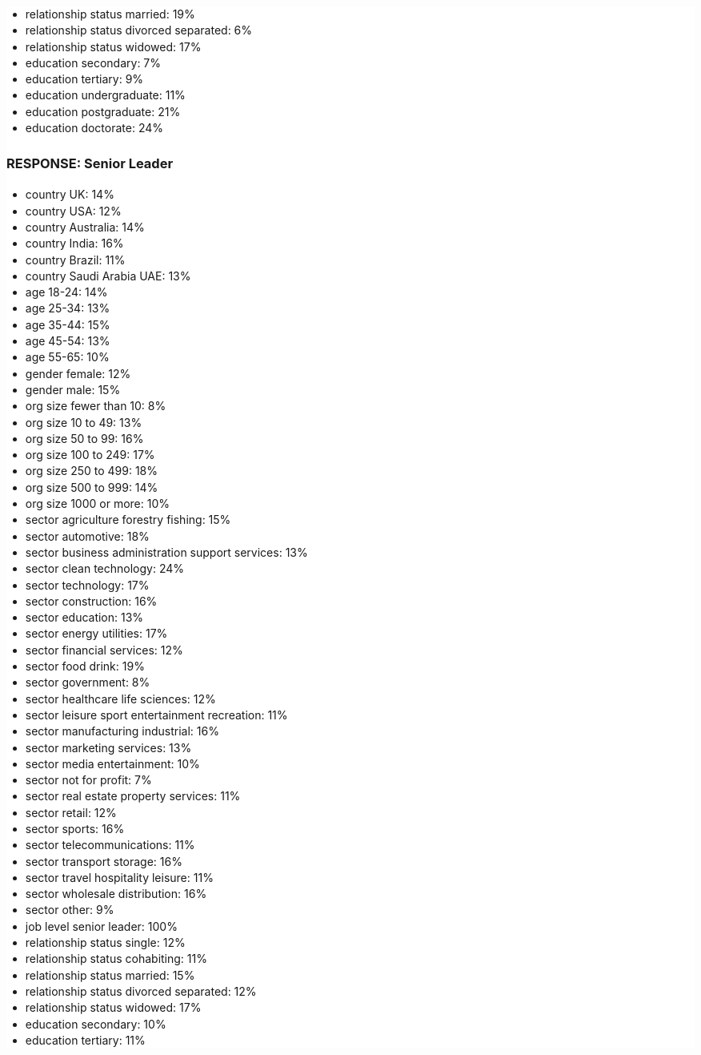 - relationship status married: 19%
- relationship status divorced separated: 6%
- relationship status widowed: 17%
- education secondary: 7%
- education tertiary: 9%
- education undergraduate: 11%
- education postgraduate: 21%
- education doctorate: 24%

### RESPONSE: Senior Leader

- country UK: 14%
- country USA: 12%
- country Australia: 14%
- country India: 16%
- country Brazil: 11%
- country Saudi Arabia UAE: 13%
- age 18-24: 14%
- age 25-34: 13%
- age 35-44: 15%
- age 45-54: 13%
- age 55-65: 10%
- gender female: 12%
- gender male: 15%
- org size fewer than 10: 8%
- org size 10 to 49: 13%
- org size 50 to 99: 16%
- org size 100 to 249: 17%
- org size 250 to 499: 18%
- org size 500 to 999: 14%
- org size 1000 or more: 10%
- sector agriculture forestry fishing: 15%
- sector automotive: 18%
- sector business administration support services: 13%
- sector clean technology: 24%
- sector technology: 17%
- sector construction: 16%
- sector education: 13%
- sector energy utilities: 17%
- sector financial services: 12%
- sector food drink: 19%
- sector government: 8%
- sector healthcare life sciences: 12%
- sector leisure sport entertainment recreation: 11%
- sector manufacturing industrial: 16%
- sector marketing services: 13%
- sector media entertainment: 10%
- sector not for profit: 7%
- sector real estate property services: 11%
- sector retail: 12%
- sector sports: 16%
- sector telecommunications: 11%
- sector transport storage: 16%
- sector travel hospitality leisure: 11%
- sector wholesale distribution: 16%
- sector other: 9%
- job level senior leader: 100%
- relationship status single: 12%
- relationship status cohabiting: 11%
- relationship status married: 15%
- relationship status divorced separated: 12%
- relationship status widowed: 17%
- education secondary: 10%
- education tertiary: 11%
